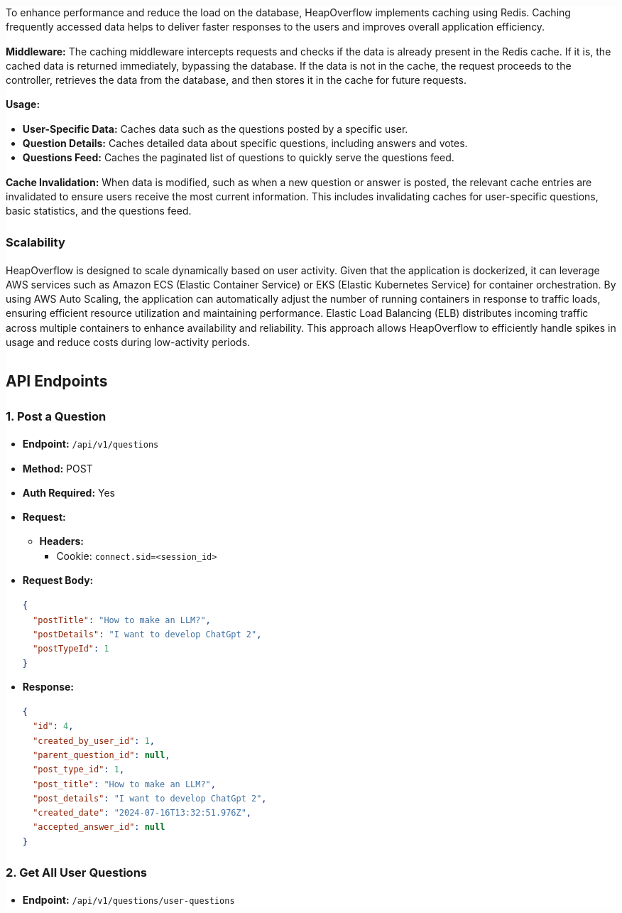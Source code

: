 To enhance performance and reduce the load on the database, HeapOverflow implements caching using Redis. Caching frequently accessed data helps to deliver faster responses to the users and improves overall application efficiency.

**Middleware:**
The caching middleware intercepts requests and checks if the data is already present in the Redis cache. If it is, the cached data is returned immediately, bypassing the database. If the data is not in the cache, the request proceeds to the controller, retrieves the data from the database, and then stores it in the cache for future requests.

**Usage:**
- **User-Specific Data:** Caches data such as the questions posted by a specific user.
- **Question Details:** Caches detailed data about specific questions, including answers and votes.
- **Questions Feed:** Caches the paginated list of questions to quickly serve the questions feed.

**Cache Invalidation:**
When data is modified, such as when a new question or answer is posted, the relevant cache entries are invalidated to ensure users receive the most current information. This includes invalidating caches for user-specific questions, basic statistics, and the questions feed.


### Scalability

HeapOverflow is designed to scale dynamically based on user activity. Given that the application is dockerized, it can leverage AWS services such as Amazon ECS (Elastic Container Service) or EKS (Elastic Kubernetes Service) for container orchestration. By using AWS Auto Scaling, the application can automatically adjust the number of running containers in response to traffic loads, ensuring efficient resource utilization and maintaining performance. Elastic Load Balancing (ELB) distributes incoming traffic across multiple containers to enhance availability and reliability. This approach allows HeapOverflow to efficiently handle spikes in usage and reduce costs during low-activity periods.


## API Endpoints

### 1. Post a Question
- **Endpoint:** `/api/v1/questions`
- **Method:** POST
- **Auth Required:** Yes
- **Request:**
  - **Headers:**
    - Cookie: `connect.sid=<session_id>`
- **Request Body:**
    ```json
  {
      "postTitle": "How to make an LLM?",
      "postDetails": "I want to develop ChatGpt 2",
      "postTypeId": 1
  }
   ```

- **Response:**
  ```json
  {
    "id": 4,
    "created_by_user_id": 1,
    "parent_question_id": null,
    "post_type_id": 1,
    "post_title": "How to make an LLM?",
    "post_details": "I want to develop ChatGpt 2",
    "created_date": "2024-07-16T13:32:51.976Z",
    "accepted_answer_id": null
  }
  ```
### 2. Get All User Questions
- **Endpoint:** `/api/v1/questions/user-questions`